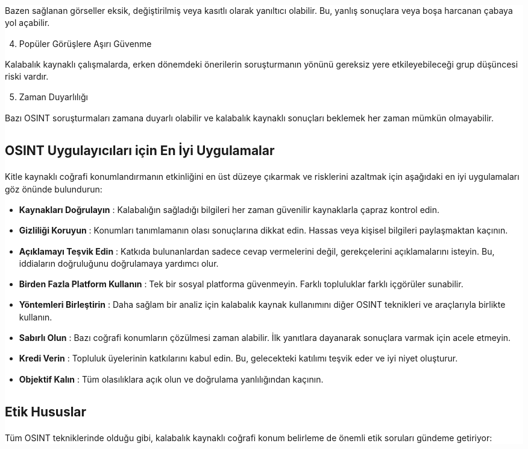 

Bazen sağlanan görseller eksik, değiştirilmiş veya kasıtlı olarak yanıltıcı olabilir. Bu, yanlış sonuçlara veya boşa harcanan çabaya yol açabilir.



4. Popüler Görüşlere Aşırı Güvenme



Kalabalık kaynaklı çalışmalarda, erken dönemdeki önerilerin soruşturmanın yönünü gereksiz yere etkileyebileceği grup düşüncesi riski vardır.



5. Zaman Duyarlılığı



Bazı OSINT soruşturmaları zamana duyarlı olabilir ve kalabalık kaynaklı sonuçları beklemek her zaman mümkün olmayabilir.



## OSINT Uygulayıcıları için En İyi Uygulamalar



Kitle kaynaklı coğrafi konumlandırmanın etkinliğini en üst düzeye çıkarmak ve risklerini azaltmak için aşağıdaki en iyi uygulamaları göz önünde bulundurun:


* **Kaynakları Doğrulayın** : Kalabalığın sağladığı bilgileri her zaman güvenilir kaynaklarla çapraz kontrol edin.

* **Gizliliği Koruyun** : Konumları tanımlamanın olası sonuçlarına dikkat edin. Hassas veya kişisel bilgileri paylaşmaktan kaçının.

* **Açıklamayı Teşvik Edin** : Katkıda bulunanlardan sadece cevap vermelerini değil, gerekçelerini açıklamalarını isteyin. Bu, iddiaların doğruluğunu doğrulamaya yardımcı olur.

* **Birden Fazla Platform Kullanın** : Tek bir sosyal platforma güvenmeyin. Farklı topluluklar farklı içgörüler sunabilir.

* **Yöntemleri Birleştirin** : Daha sağlam bir analiz için kalabalık kaynak kullanımını diğer OSINT teknikleri ve araçlarıyla birlikte kullanın.

* **Sabırlı Olun** : Bazı coğrafi konumların çözülmesi zaman alabilir. İlk yanıtlara dayanarak sonuçlara varmak için acele etmeyin.

* **Kredi Verin** : Topluluk üyelerinin katkılarını kabul edin. Bu, gelecekteki katılımı teşvik eder ve iyi niyet oluşturur.

* **Objektif Kalın** : Tüm olasılıklara açık olun ve doğrulama yanlılığından kaçının.




## Etik Hususlar



Tüm OSINT tekniklerinde olduğu gibi, kalabalık kaynaklı coğrafi konum belirleme de önemli etik soruları gündeme getiriyor:
